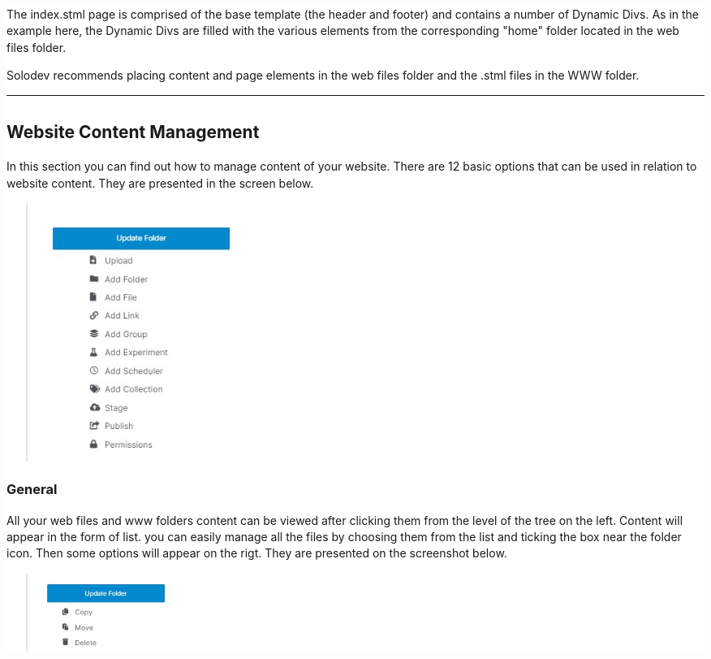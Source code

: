 The index.stml page is comprised of the base template (the header and footer) and contains a number of Dynamic Divs. As in the example here, the Dynamic Divs are filled with the various elements from the corresponding "home" folder located in the web files folder.

Solodev recommends placing content and page elements in the web files folder and the .stml files in the WWW folder.

---

## Website Content Management

In this section you can find out how to manage content of your website. There are 12 basic options that can be used in relation to website content. They are presented in the screen below.

><img src="../../../images/websites-update4.jpg" alt="websites-update4" style="width: 30%; display: block"></a>

### General

All your web files and www folders content can be viewed after clicking them from the level of the tree on the left.
Content will appear in the form of list. you can easily manage all the files by choosing them from the list and ticking the box near the folder icon. Then some options will appear on the rigt. They are presented on the screenshot below.

><img src="../../../images/websites-update26.jpg" alt="websites-update26" style="width: 20%; display: block"></a>
